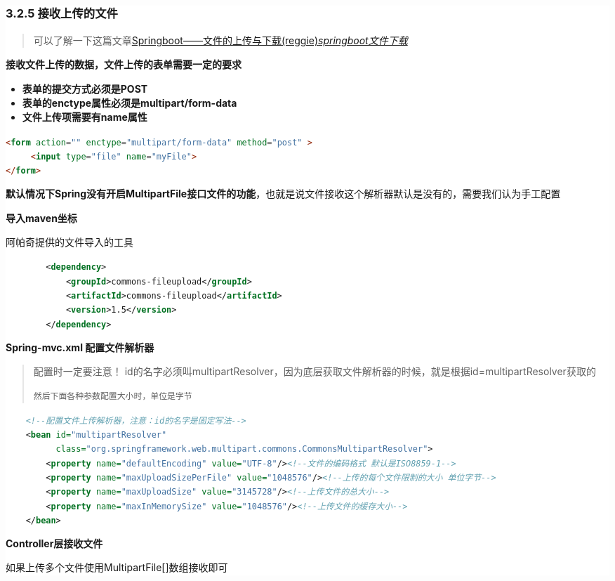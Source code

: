 

### 3.2.5 接收上传的文件

>  可以了解一下这篇文章[Springboot——文件的上传与下载(reggie)_springboot文件下载_](https://blog.csdn.net/weixin_51351637/article/details/130119958?ydreferer=aHR0cHM6Ly9ibG9nLmNzZG4ubmV0L3dlaXhpbl81MTM1MTYzNy9jYXRlZ29yeV8xMTg5Mjk4OS5odG1sP3NwbT0xMDAxLjIwMTQuMzAwMS41NDgyJnlkcmVmZXJlcj1hSFIwY0hNNkx5OWliRzluTG1OelpHNHVibVYwTDNkbGFYaHBibDgxTVRNMU1UWXpOejkwZVhCbFBXSnNiMmMlM0Q%3D)

**接收文件上传的数据，文件上传的表单需要一定的要求**

*  **表单的提交方式必须是POST**
*  **表单的enctype属性必须是multipart/form-data**
*  **文件上传项需要有name属性**

```html
<form action="" enctype="multipart/form-data" method="post" >
     <input type="file" name="myFile">
</form>
```



**默认情况下Spring没有开启MultipartFile接口文件的功能**，也就是说文件接收这个解析器默认是没有的，需要我们认为手工配置



**导入maven坐标**

阿帕奇提供的文件导入的工具

```xml
        <dependency>
            <groupId>commons-fileupload</groupId>
            <artifactId>commons-fileupload</artifactId>
            <version>1.5</version>
        </dependency>
```

**Spring-mvc.xml 配置文件解析器**

>   配置时一定要注意！ id的名字必须叫multipartResolver，因为底层获取文件解析器的时候，就是根据id=multipartResolver获取的
>
>     然后下面各种参数配置大小时，单位是字节

```xml
    <!--配置文件上传解析器，注意：id的名字是固定写法-->
    <bean id="multipartResolver"
          class="org.springframework.web.multipart.commons.CommonsMultipartResolver">
        <property name="defaultEncoding" value="UTF-8"/><!--文件的编码格式 默认是ISO8859-1-->
        <property name="maxUploadSizePerFile" value="1048576"/><!--上传的每个文件限制的大小 单位字节-->
        <property name="maxUploadSize" value="3145728"/><!--上传文件的总大小-->
        <property name="maxInMemorySize" value="1048576"/><!--上传文件的缓存大小-->
    </bean>
```



**Controller层接收文件**

如果上传多个文件使用MultipartFile[]数组接收即可
